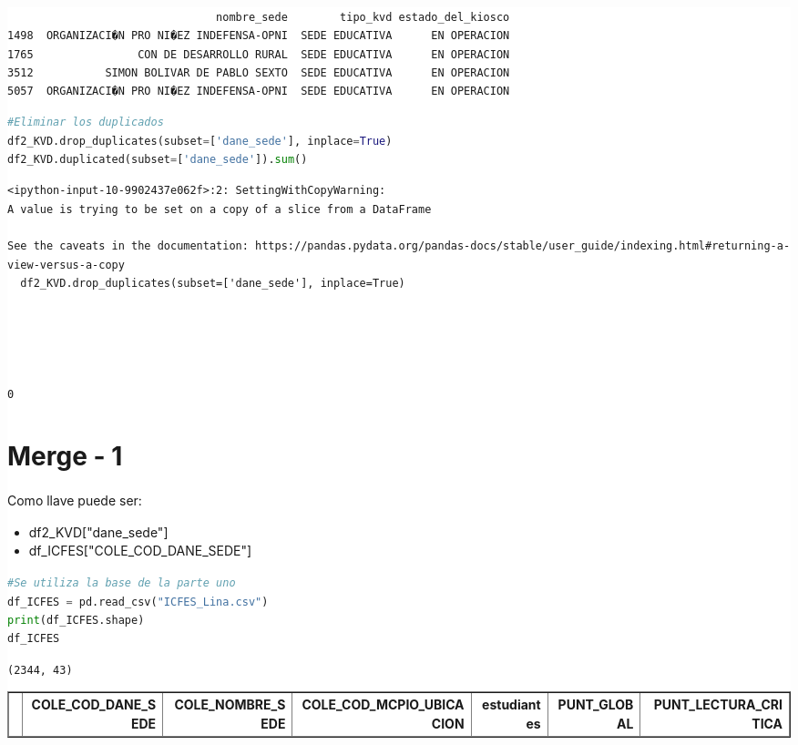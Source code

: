                                     nombre_sede        tipo_kvd estado_del_kiosco  
    1498  ORGANIZACI�N PRO NI�EZ INDEFENSA-OPNI  SEDE EDUCATIVA      EN OPERACION  
    1765                CON DE DESARROLLO RURAL  SEDE EDUCATIVA      EN OPERACION  
    3512           SIMON BOLIVAR DE PABLO SEXTO  SEDE EDUCATIVA      EN OPERACION  
    5057  ORGANIZACI�N PRO NI�EZ INDEFENSA-OPNI  SEDE EDUCATIVA      EN OPERACION  
    



```python
#Eliminar los duplicados 
df2_KVD.drop_duplicates(subset=['dane_sede'], inplace=True)
df2_KVD.duplicated(subset=['dane_sede']).sum()
```

    <ipython-input-10-9902437e062f>:2: SettingWithCopyWarning: 
    A value is trying to be set on a copy of a slice from a DataFrame
    
    See the caveats in the documentation: https://pandas.pydata.org/pandas-docs/stable/user_guide/indexing.html#returning-a-view-versus-a-copy
      df2_KVD.drop_duplicates(subset=['dane_sede'], inplace=True)





    0



# Merge - 1

Como llave puede ser: 
- df2_KVD["dane_sede"]
- df_ICFES["COLE_COD_DANE_SEDE"]


```python
#Se utiliza la base de la parte uno 
df_ICFES = pd.read_csv("ICFES_Lina.csv")
print(df_ICFES.shape)
df_ICFES
```

    (2344, 43)





<div>
<style scoped>
    .dataframe tbody tr th:only-of-type {
        vertical-align: middle;
    }

    .dataframe tbody tr th {
        vertical-align: top;
    }

    .dataframe thead th {
        text-align: right;
    }
</style>
<table border="1" class="dataframe">
  <thead>
    <tr style="text-align: right;">
      <th></th>
      <th>COLE_COD_DANE_SEDE</th>
      <th>COLE_NOMBRE_SEDE</th>
      <th>COLE_COD_MCPIO_UBICACION</th>
      <th>estudiantes</th>
      <th>PUNT_GLOBAL</th>
      <th>PUNT_LECTURA_CRITICA</th>